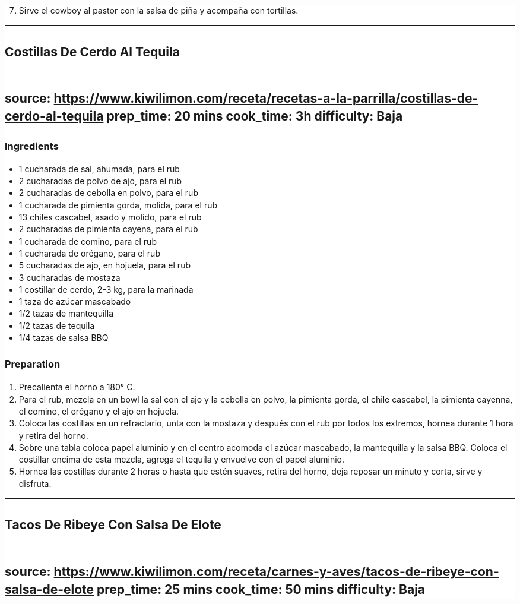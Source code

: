 7. Sirve el cowboy al pastor con la salsa de piña y acompaña con tortillas.

---

## Costillas De Cerdo Al Tequila

---
source: https://www.kiwilimon.com/receta/recetas-a-la-parrilla/costillas-de-cerdo-al-tequila
prep_time: 20 mins
cook_time: 3h
difficulty: Baja
---

### Ingredients

- 1 cucharada de sal, ahumada, para el rub
- 2 cucharadas de polvo de ajo, para el rub
- 2 cucharadas de cebolla en polvo, para el rub
- 1 cucharada de pimienta gorda, molida, para el rub
- 13 chiles cascabel, asado y molido, para el rub
- 2 cucharadas de pimienta cayena, para el rub
- 1 cucharada de comino, para el rub
- 1 cucharada de orégano, para el rub
- 5 cucharadas de ajo, en hojuela, para el rub
- 3 cucharadas de mostaza
- 1 costillar de cerdo, 2-3 kg, para la marinada
- 1 taza de azúcar mascabado
- 1/2 tazas de mantequilla
- 1/2 tazas de tequila
- 1/4 tazas de salsa BBQ

### Preparation

1. Precalienta el horno a 180° C.
2. Para el rub, mezcla en un bowl la sal con el ajo y la cebolla en polvo, la pimienta gorda, el chile cascabel, la pimienta cayenna, el comino, el orégano y el ajo en hojuela.
3. Coloca las costillas en un refractario, unta con la mostaza y después con el rub por todos los extremos, hornea durante 1 hora y retira del horno.
4. Sobre una tabla coloca papel aluminio y en el centro acomoda el azúcar mascabado, la mantequilla y la salsa BBQ. Coloca el costillar encima de esta mezcla, agrega el tequila y envuelve con el papel aluminio.
5. Hornea las costillas durante 2 horas o hasta que estén suaves, retira del horno, deja reposar un minuto y corta, sirve y disfruta.

---

## Tacos De Ribeye Con Salsa De Elote

---
source: https://www.kiwilimon.com/receta/carnes-y-aves/tacos-de-ribeye-con-salsa-de-elote
prep_time: 25 mins
cook_time: 50 mins
difficulty: Baja
---
